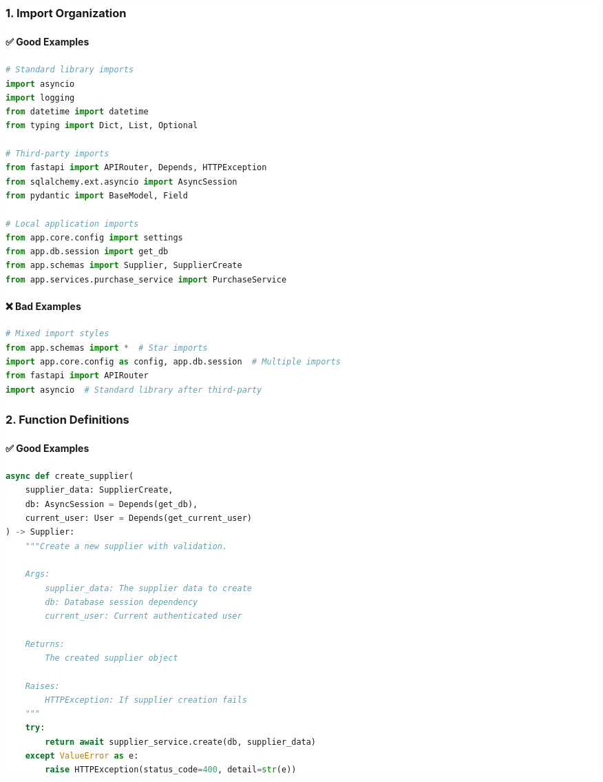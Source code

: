 ### **1. Import Organization**

#### **✅ Good Examples**

```python
# Standard library imports
import asyncio
import logging
from datetime import datetime
from typing import Dict, List, Optional

# Third-party imports
from fastapi import APIRouter, Depends, HTTPException
from sqlalchemy.ext.asyncio import AsyncSession
from pydantic import BaseModel, Field

# Local application imports
from app.core.config import settings
from app.db.session import get_db
from app.schemas import Supplier, SupplierCreate
from app.services.purchase_service import PurchaseService
```

#### **❌ Bad Examples**

```python
# Mixed import styles
from app.schemas import *  # Star imports
import app.core.config as config, app.db.session  # Multiple imports
from fastapi import APIRouter
import asyncio  # Standard library after third-party
```

### **2. Function Definitions**

#### **✅ Good Examples**

```python
async def create_supplier(
    supplier_data: SupplierCreate,
    db: AsyncSession = Depends(get_db),
    current_user: User = Depends(get_current_user)
) -> Supplier:
    """Create a new supplier with validation.
    
    Args:
        supplier_data: The supplier data to create
        db: Database session dependency
        current_user: Current authenticated user
        
    Returns:
        The created supplier object
        
    Raises:
        HTTPException: If supplier creation fails
    """
    try:
        return await supplier_service.create(db, supplier_data)
    except ValueError as e:
        raise HTTPException(status_code=400, detail=str(e))
```
